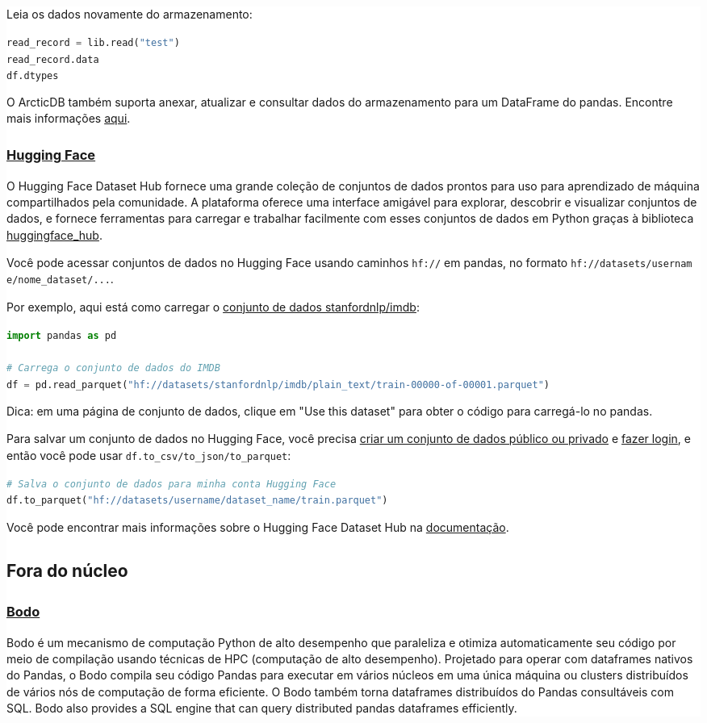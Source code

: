 Leia os dados novamente do armazenamento:

```python
read_record = lib.read("test")
read_record.data
df.dtypes
```

O ArcticDB também suporta anexar, atualizar e consultar dados do armazenamento para um DataFrame do pandas. Encontre mais informações [aqui](https://docs.arcticdb.io/latest/api/query_builder/).

### [Hugging Face](https://huggingface.co/datasets)

O Hugging Face Dataset Hub fornece uma grande coleção de conjuntos de dados prontos para uso para aprendizado de máquina compartilhados pela comunidade. A plataforma oferece uma interface amigável para explorar, descobrir e visualizar conjuntos de dados, e fornece ferramentas para carregar e trabalhar facilmente com esses conjuntos de dados em Python graças à biblioteca [huggingface_hub](https://github.com/huggingface/huggingface_hub).

Você pode acessar conjuntos de dados no Hugging Face usando caminhos `hf://` em pandas, no formato `hf://datasets/username/nome_dataset/...`.

Por exemplo, aqui está como carregar o [conjunto de dados stanfordnlp/imdb](https://huggingface.co/datasets/stanfordnlp/imdb):

```python
import pandas as pd

# Carrega o conjunto de dados do IMDB
df = pd.read_parquet("hf://datasets/stanfordnlp/imdb/plain_text/train-00000-of-00001.parquet")
```

Dica: em uma página de conjunto de dados, clique em "Use this dataset" para obter o código para carregá-lo no pandas.

Para salvar um conjunto de dados no Hugging Face, você precisa [criar um conjunto de dados público ou privado](https://huggingface.co/new-dataset) e [fazer login](https://huggingface.co/docs/huggingface_hub/quick-start#login-command), e então você pode usar `df.to_csv/to_json/to_parquet`:

```python
# Salva o conjunto de dados para minha conta Hugging Face
df.to_parquet("hf://datasets/username/dataset_name/train.parquet")
```

Você pode encontrar mais informações sobre o Hugging Face Dataset Hub na [documentação](https://huggingface.co/docs/hub/en/datasets).

## Fora do núcleo

### [Bodo](https://bodo.ai/)

Bodo é um mecanismo de computação Python de alto desempenho que paraleliza e otimiza automaticamente seu código por meio de compilação usando técnicas de HPC (computação de alto desempenho).
Projetado para operar com dataframes nativos do Pandas, o Bodo compila seu código Pandas para executar em vários núcleos em uma única máquina ou clusters distribuídos de vários nós de computação de forma eficiente.
O Bodo também torna dataframes distribuídos do Pandas consultáveis ​​com SQL.
Bodo also provides a SQL engine that can query distributed pandas dataframes efficiently.
